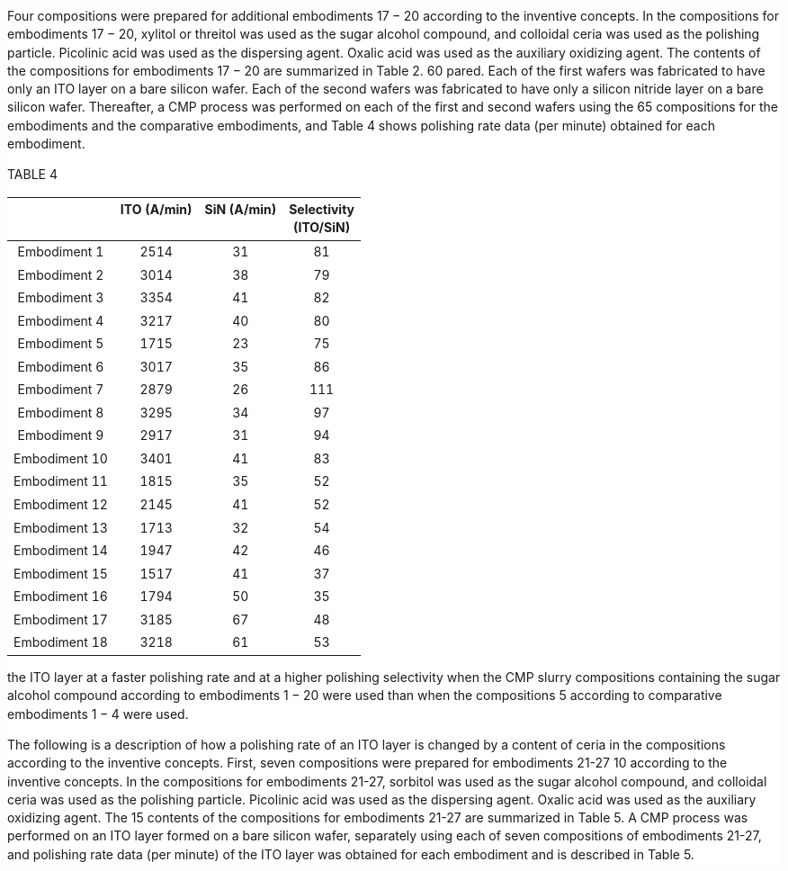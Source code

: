 Four compositions were prepared for additional embodiments $17-20$ according to the inventive concepts. In the compositions for embodiments $17-20$, xylitol or threitol was used as the sugar alcohol compound, and colloidal ceria was used as the polishing particle. Picolinic acid was used as the dispersing agent. Oxalic acid was used as the auxiliary oxidizing agent. The contents of the compositions for embodiments $17-20$ are summarized in Table 2.
60 pared. Each of the first wafers was fabricated to have only an ITO layer on a bare silicon wafer. Each of the second wafers was fabricated to have only a silicon nitride layer on a bare silicon wafer. Thereafter, a CMP process was performed on each of the first and second wafers using the 65 compositions for the embodiments and the comparative embodiments, and Table 4 shows polishing rate data (per minute) obtained for each embodiment.

TABLE 4

|  | ITO (A/min) | SiN (A/min) | Selectivity <br> (ITO/SiN) |
| :--: | :--: | :--: | :--: |
| Embodiment 1 | 2514 | 31 | 81 |
| Embodiment 2 | 3014 | 38 | 79 |
| Embodiment 3 | 3354 | 41 | 82 |
| Embodiment 4 | 3217 | 40 | 80 |
| Embodiment 5 | 1715 | 23 | 75 |
| Embodiment 6 | 3017 | 35 | 86 |
| Embodiment 7 | 2879 | 26 | 111 |
| Embodiment 8 | 3295 | 34 | 97 |
| Embodiment 9 | 2917 | 31 | 94 |
| Embodiment 10 | 3401 | 41 | 83 |
| Embodiment 11 | 1815 | 35 | 52 |
| Embodiment 12 | 2145 | 41 | 52 |
| Embodiment 13 | 1713 | 32 | 54 |
| Embodiment 14 | 1947 | 42 | 46 |
| Embodiment 15 | 1517 | 41 | 37 |
| Embodiment 16 | 1794 | 50 | 35 |
| Embodiment 17 | 3185 | 67 | 48 |
| Embodiment 18 | 3218 | 61 | 53 |

the ITO layer at a faster polishing rate and at a higher polishing selectivity when the CMP slurry compositions containing the sugar alcohol compound according to embodiments $1-20$ were used than when the compositions 5 according to comparative embodiments $1-4$ were used.

The following is a description of how a polishing rate of an ITO layer is changed by a content of ceria in the compositions according to the inventive concepts. First, seven compositions were prepared for embodiments 21-27 10 according to the inventive concepts. In the compositions for embodiments 21-27, sorbitol was used as the sugar alcohol compound, and colloidal ceria was used as the polishing particle. Picolinic acid was used as the dispersing agent. Oxalic acid was used as the auxiliary oxidizing agent. The 15 contents of the compositions for embodiments 21-27 are summarized in Table 5. A CMP process was performed on an ITO layer formed on a bare silicon wafer, separately using each of seven compositions of embodiments 21-27, and polishing rate data (per minute) of the ITO layer was obtained for each embodiment and is described in Table 5.
